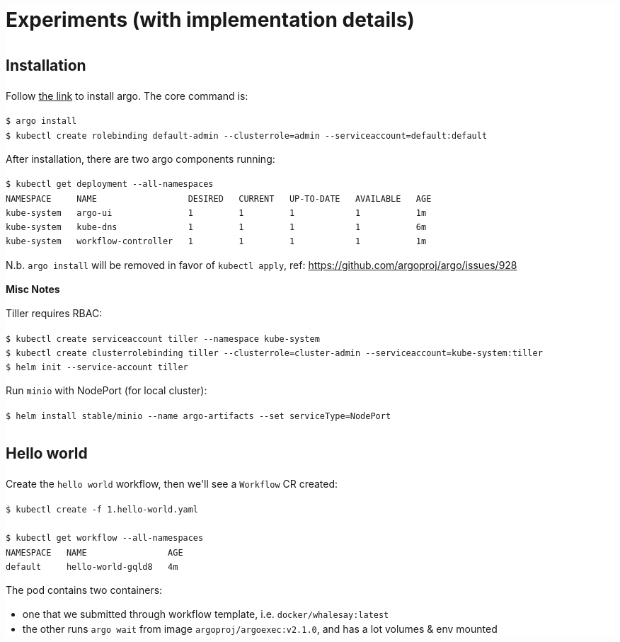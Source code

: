 # Experiments (with implementation details)

## Installation

Follow [the link](https://github.com/argoproj/argo/blob/v2.1.0/demo.md) to install argo. The core
command is:

```
$ argo install
$ kubectl create rolebinding default-admin --clusterrole=admin --serviceaccount=default:default
```

After installation, there are two argo components running:
```
$ kubectl get deployment --all-namespaces
NAMESPACE     NAME                  DESIRED   CURRENT   UP-TO-DATE   AVAILABLE   AGE
kube-system   argo-ui               1         1         1            1           1m
kube-system   kube-dns              1         1         1            1           6m
kube-system   workflow-controller   1         1         1            1           1m
```

N.b. `argo install` will be removed in favor of `kubectl apply`, ref: https://github.com/argoproj/argo/issues/928

**Misc Notes**

Tiller requires RBAC:

```console
$ kubectl create serviceaccount tiller --namespace kube-system
$ kubectl create clusterrolebinding tiller --clusterrole=cluster-admin --serviceaccount=kube-system:tiller
$ helm init --service-account tiller
```

Run `minio` with NodePort (for local cluster):

```
$ helm install stable/minio --name argo-artifacts --set serviceType=NodePort
```

## Hello world

Create the `hello world` workflow, then we'll see a `Workflow` CR created:

```
$ kubectl create -f 1.hello-world.yaml

$ kubectl get workflow --all-namespaces
NAMESPACE   NAME                AGE
default     hello-world-gqld8   4m
```

The pod contains two containers:
- one that we submitted through workflow template, i.e. `docker/whalesay:latest`
- the other runs `argo wait` from image `argoproj/argoexec:v2.1.0`, and has a lot volumes & env mounted
